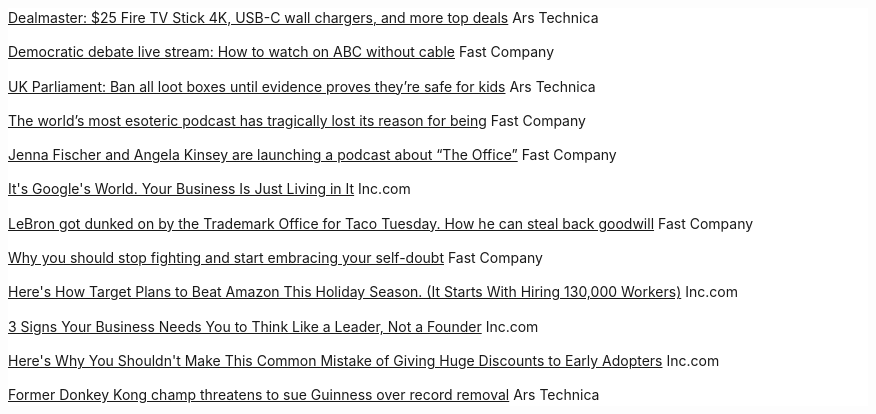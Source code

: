 [Dealmaster: $25 Fire TV Stick 4K, USB-C wall chargers, and more top deals](https://arstechnica.com/staff/2019/09/dealmaster-25-fire-tv-stick-4k-usb-c-wall-chargers-and-more-top-deals/)
Ars Technica

[Democratic debate live stream: How to watch on ABC without cable](https://www.fastcompany.com/90403236/democratic-debate-live-stream-watch-abc-free-without-cable?partner=feedburner&utm_source=feedburner&utm_medium=feed&utm_campaign=feedburner+fastcompany&utm_content=feedburner)
Fast Company

[UK Parliament: Ban all loot boxes until evidence proves they’re safe for kids](https://arstechnica.com/gaming/2019/09/uk-parliament-ban-all-loot-boxes-until-evidence-proves-theyre-safe-for-kids/)
Ars Technica

[The world’s most esoteric podcast has tragically lost its reason for being](https://www.fastcompany.com/90403227/the-worlds-most-esoteric-podcast-has-tragically-lost-its-reason-for-being?partner=feedburner&utm_source=feedburner&utm_medium=feed&utm_campaign=feedburner+fastcompany&utm_content=feedburner)
Fast Company

[Jenna Fischer and Angela Kinsey are launching a podcast about “The Office”](https://www.fastcompany.com/90403274/jenna-fischer-and-angela-kinsey-are-launching-a-podcast-about-the-office?partner=feedburner&utm_source=feedburner&utm_medium=feed&utm_campaign=feedburner+fastcompany&utm_content=feedburner)
Fast Company

[It's Google's World. Your Business Is Just Living in It](https://www.inc.com/adam-levin/its-googles-world-your-business-is-just-living-in-it.html)
Inc.com

[LeBron got dunked on by the Trademark Office for Taco Tuesday. How he can steal back goodwill](https://www.fastcompany.com/90403202/lebron-got-dunked-on-by-the-trademark-office-for-taco-tuesday-how-he-can-steal-back-goodwill?partner=feedburner&utm_source=feedburner&utm_medium=feed&utm_campaign=feedburner+fastcompany&utm_content=feedburner)
Fast Company

[Why you should stop fighting and start embracing your self-doubt](https://www.fastcompany.com/90402783/why-self-doubt-is-an-important-part-of-success?partner=feedburner&utm_source=feedburner&utm_medium=feed&utm_campaign=feedburner+fastcompany&utm_content=feedburner)
Fast Company

[Here's How Target Plans to Beat Amazon This Holiday Season. (It Starts With Hiring 130,000 Workers)](https://www.inc.com/jason-aten/heres-how-target-plans-to-beat-amazon-this-holiday-season-it-starts-with-hiring-130000-workers.html)
Inc.com

[3 Signs Your Business Needs You to Think Like a Leader, Not a Founder](https://www.inc.com/dave-mckeown/3-signs-your-business-needs-you-to-think-like-a-leader-not-a-founder.html)
Inc.com

[Here's Why You Shouldn't Make This Common Mistake of Giving Huge Discounts to Early Adopters](https://www.inc.com/cathy-huyghe/heres-why-you-shouldnt-make-this-common-mistake-of-giving-huge-discounts-to-early-adopters.html)
Inc.com

[Former Donkey Kong champ threatens to sue Guinness over record removal](https://arstechnica.com/gaming/2019/09/former-donkey-kong-champ-threatens-to-sue-guinness-over-record-removal/)
Ars Technica
